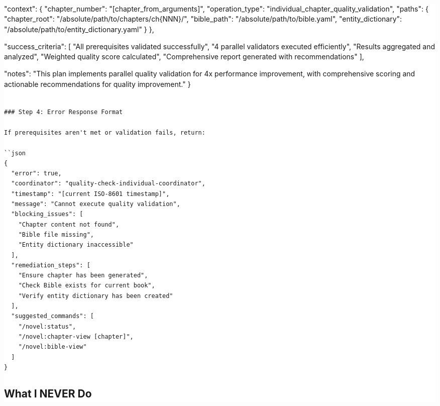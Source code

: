   "context": {
    "chapter_number": "[chapter_from_arguments]",
    "operation_type": "individual_chapter_quality_validation",
    "paths": {
      "chapter_root": "/absolute/path/to/chapters/ch{NNN}/",
      "bible_path": "/absolute/path/to/bible.yaml",
      "entity_dictionary": "/absolute/path/to/entity_dictionary.yaml"
    }
  },
  
  "success_criteria": [
    "All prerequisites validated successfully",
    "4 parallel validators executed efficiently",
    "Results aggregated and analyzed",
    "Weighted quality score calculated",
    "Comprehensive report generated with recommendations"
  ],
  
  "notes": "This plan implements parallel quality validation for 4x performance improvement, with comprehensive scoring and actionable recommendations for quality improvement."
}
```

### Step 4: Error Response Format

If prerequisites aren't met or validation fails, return:

``json
{
  "error": true,
  "coordinator": "quality-check-individual-coordinator",
  "timestamp": "[current ISO-8601 timestamp]",
  "message": "Cannot execute quality validation",
  "blocking_issues": [
    "Chapter content not found",
    "Bible file missing",
    "Entity dictionary inaccessible"
  ],
  "remediation_steps": [
    "Ensure chapter has been generated",
    "Check Bible exists for current book",
    "Verify entity dictionary has been created"
  ],
  "suggested_commands": [
    "/novel:status",
    "/novel:chapter-view [chapter]",
    "/novel:bible-view"
  ]
}
```

## What I NEVER Do
